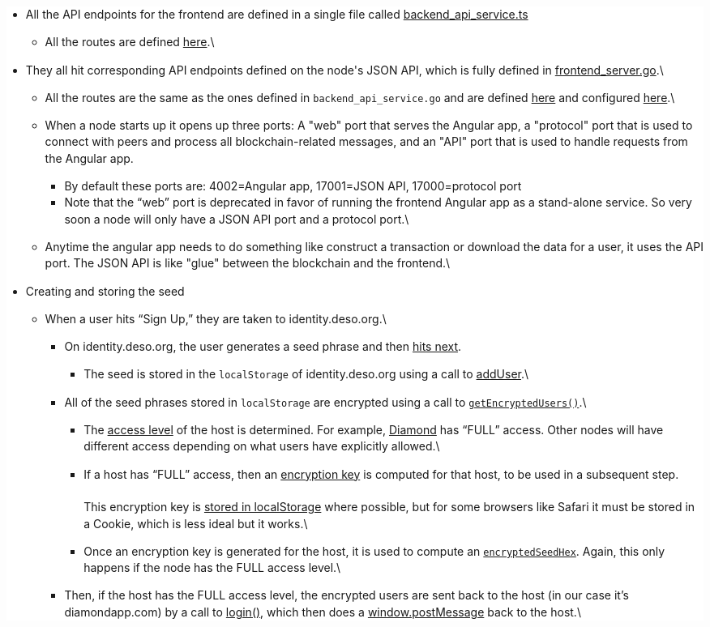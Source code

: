  * All the API endpoints for the frontend are defined in a single file called [backend\_api\_service.ts](https://github.com/deso-protocol/frontend/blob/96bdf0c/src/app/backend-api.service.ts)
    * All the routes are defined [here](https://github.com/deso-protocol/frontend/blob/96bdf0c/src/app/backend-api.service.ts#L12).\

  * They all hit corresponding API endpoints defined on the node's JSON API, which is fully defined in [frontend\_server.go](https://github.com/deso-protocol/backend/tree/main/routes).\

    * All the routes are the same as the ones defined in `backend_api_service.go` and are defined [here](https://github.com/deso-protocol/backend/tree/main/routes#L9435) and configured [here](https://github.com/deso-protocol/backend/tree/main/routes#L9500).\

    * When a node starts up it opens up three ports: A "web" port that serves the Angular app, a "protocol" port that is used to connect with peers and process all blockchain-related messages, and an "API" port that is used to handle requests from the Angular app.
      * By default these ports are: 4002=Angular app, 17001=JSON API, 17000=protocol port
      * Note that the “web” port is deprecated in favor of running the frontend Angular app as a stand-alone service. So very soon a node will only have a JSON API port and a protocol port.\

    * Anytime the angular app needs to do something like construct a transaction or download the data for a user, it uses the API port. The JSON API is like "glue" between the blockchain and the frontend.\

* Creating and storing the seed
  * When a user hits “Sign Up,” they are taken to identity.deso.org.\

    * On identity.deso.org, the user generates a seed phrase and then [hits next](https://github.com/deso-protocol/identity/blob/665281c/src/app/sign-up/sign-up.component.ts#L69).
      * The seed is stored in the `localStorage` of identity.deso.org using a call to [addUser](https://github.com/deso-protocol/identity/blob/665281c/src/app/sign-up/sign-up.component.ts#L75).\

    * All of the seed phrases stored in `localStorage` are encrypted using a call to [`getEncryptedUsers()`](https://github.com/deso-protocol/identity/blob/665281c/src/app/sign-up/sign-up.component.ts#L85).\

      * The [access level](https://github.com/deso-protocol/identity/blob/665281c/src/app/account.service.ts#L32) of the host is determined. For example, [Diamond](https://diamondapp.com) has “FULL” access. Other nodes will have different access depending on what users have explicitly allowed.\

      * If a host has “FULL” access, then an [encryption key](https://github.com/deso-protocol/identity/blob/665281c/src/app/crypto.service.ts#L70) is computed for that host, to be used in a subsequent step.\
        \
        This encryption key is [stored in localStorage](https://github.com/deso-protocol/identity/blob/665281c/src/app/crypto.service.ts#L44) where possible, but for some browsers like Safari it must be stored in a Cookie, which is less ideal but it works.\

      * Once an encryption key is generated for the host, it is used to compute an [`encryptedSeedHex`](https://github.com/deso-protocol/identity/blob/665281c/src/app/account.service.ts#L36). Again, this only happens if the node has the FULL access level.\

    * Then, if the host has the FULL access level, the encrypted users are sent back to the host (in our case it’s diamondapp.com) by a call to [login()](https://github.com/deso-protocol/identity/blob/665281c/src/app/sign-up/sign-up.component.ts#L84), which then does a [window.postMessage](https://github.com/deso-protocol/identity/blob/665281c/src/app/identity.service.ts#L44) back to the host.\
